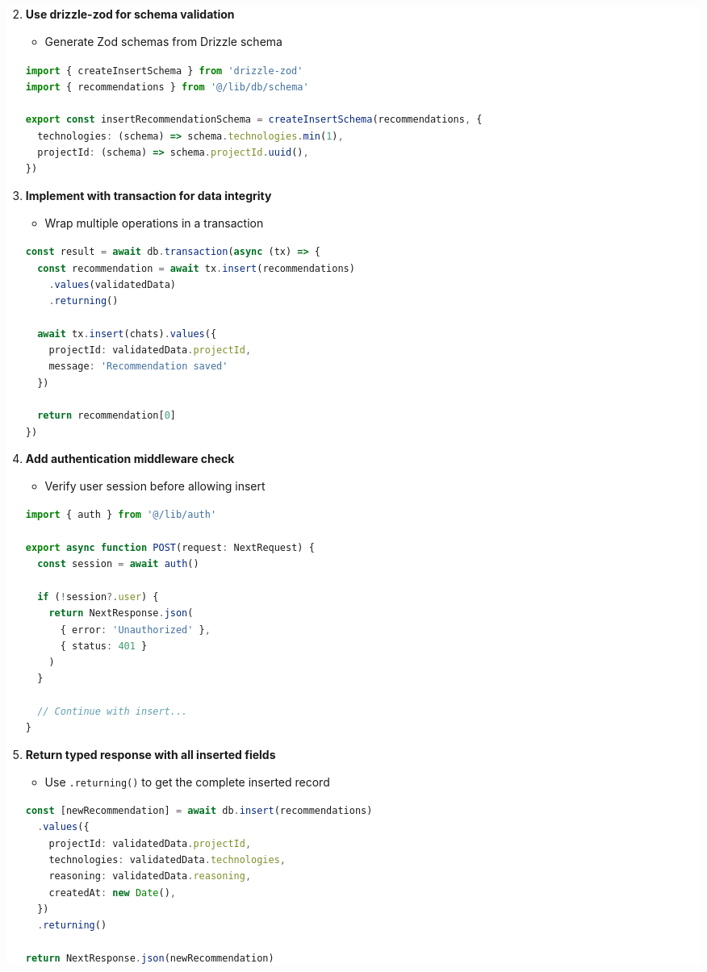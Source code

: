 2. **Use drizzle-zod for schema validation**
   - Generate Zod schemas from Drizzle schema
   ```typescript
   import { createInsertSchema } from 'drizzle-zod'
   import { recommendations } from '@/lib/db/schema'

   export const insertRecommendationSchema = createInsertSchema(recommendations, {
     technologies: (schema) => schema.technologies.min(1),
     projectId: (schema) => schema.projectId.uuid(),
   })
   ```

3. **Implement with transaction for data integrity**
   - Wrap multiple operations in a transaction
   ```typescript
   const result = await db.transaction(async (tx) => {
     const recommendation = await tx.insert(recommendations)
       .values(validatedData)
       .returning()

     await tx.insert(chats).values({
       projectId: validatedData.projectId,
       message: 'Recommendation saved'
     })

     return recommendation[0]
   })
   ```

4. **Add authentication middleware check**
   - Verify user session before allowing insert
   ```typescript
   import { auth } from '@/lib/auth'

   export async function POST(request: NextRequest) {
     const session = await auth()

     if (!session?.user) {
       return NextResponse.json(
         { error: 'Unauthorized' },
         { status: 401 }
       )
     }

     // Continue with insert...
   }
   ```

5. **Return typed response with all inserted fields**
   - Use `.returning()` to get the complete inserted record
   ```typescript
   const [newRecommendation] = await db.insert(recommendations)
     .values({
       projectId: validatedData.projectId,
       technologies: validatedData.technologies,
       reasoning: validatedData.reasoning,
       createdAt: new Date(),
     })
     .returning()

   return NextResponse.json(newRecommendation)
   ```
